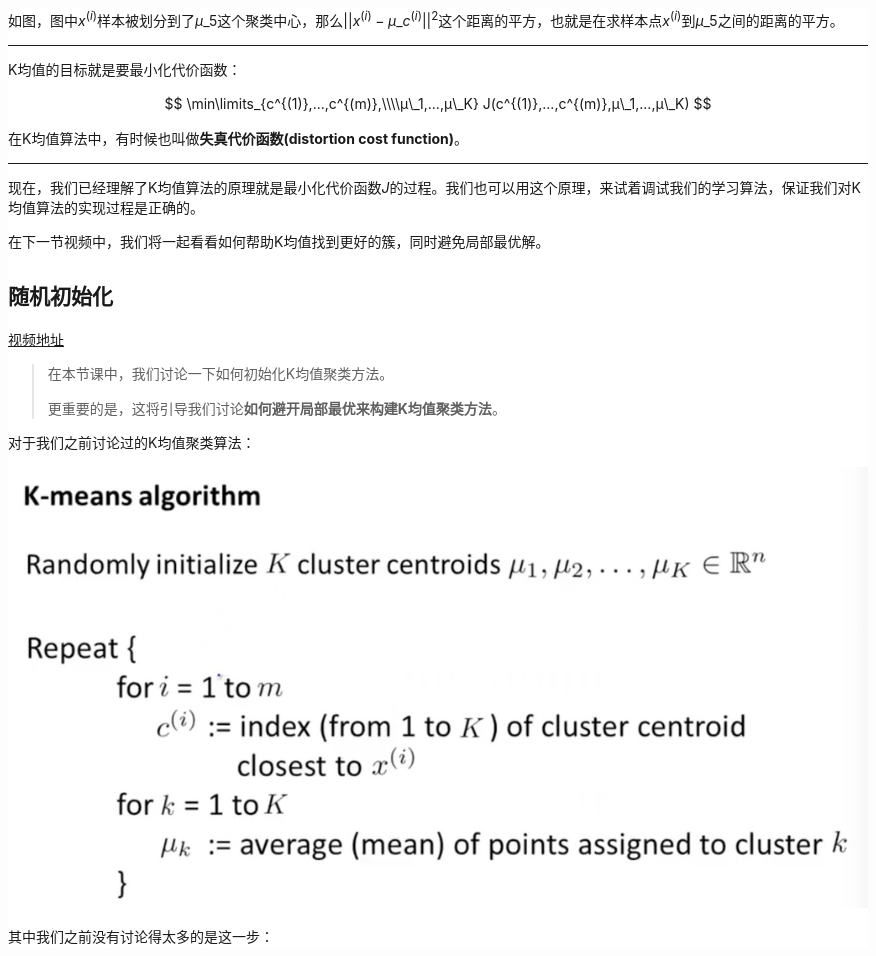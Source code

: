 如图，图中$x^{(i)}$样本被划分到了$μ\_5$这个聚类中心，那么$||x^{(i)}-μ\_c^{(i)}||^2$这个距离的平方，也就是在求样本点$x^{(i)}$到$μ\_5$之间的距离的平方。

---

K均值的目标就是要最小化代价函数：

$$
\min\limits_{c^{(1)},...,c^{(m)},\\\\μ\_1,...,μ\_K}
J(c^{(1)},...,c^{(m)},μ\_1,...,μ\_K)
$$

在K均值算法中，有时候也叫做**失真代价函数(distortion cost function)**。

---

现在，我们已经理解了K均值算法的原理就是最小化代价函数$J$的过程。我们也可以用这个原理，来试着调试我们的学习算法，保证我们对K均值算法的实现过程是正确的。

在下一节视频中，我们将一起看看如何帮助K均值找到更好的簇，同时避免局部最优解。

## 随机初始化

[视频地址](https://www.coursera.org/learn/machine-learning/lecture/drcBh/random-initialization)

> 在本节课中，我们讨论一下如何初始化K均值聚类方法。
> 
> 更重要的是，这将引导我们讨论**如何避开局部最优来构建K均值聚类方法**。

对于我们之前讨论过的K均值聚类算法：

![](/img/17_04_20/019.png)

其中我们之前没有讨论得太多的是这一步：
